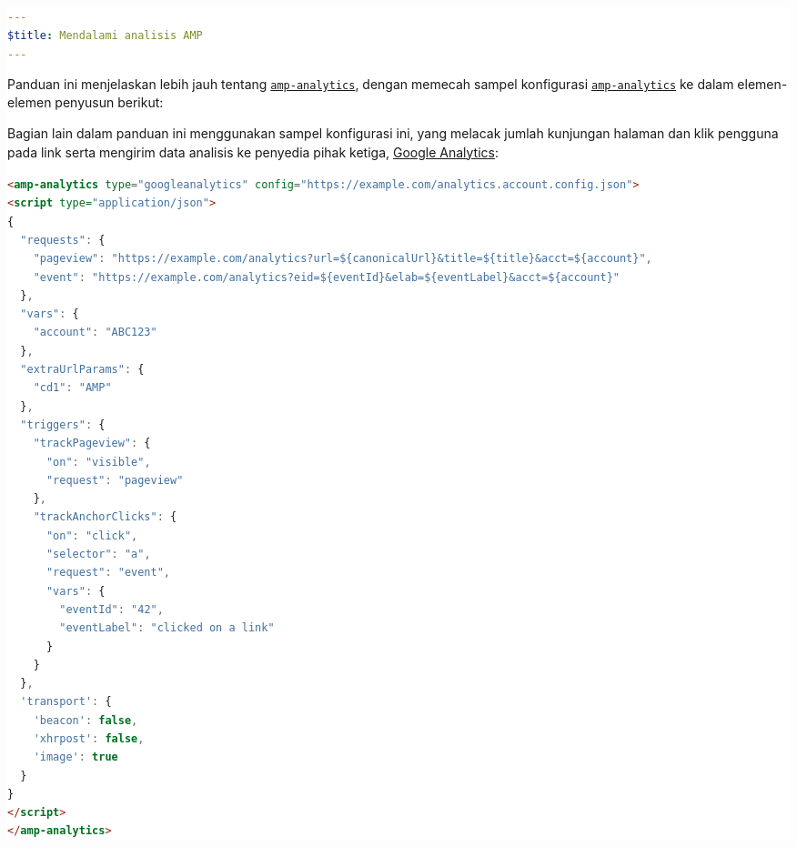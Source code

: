 ```yaml
---
$title: Mendalami analisis AMP
---
```


Panduan ini menjelaskan lebih jauh tentang
[`amp-analytics`](../../../../documentation/components/reference/amp-analytics.md),
dengan memecah sampel konfigurasi [`amp-analytics`](../../../../documentation/components/reference/amp-analytics.md) ke dalam elemen-elemen penyusun berikut:

Bagian lain dalam panduan ini menggunakan sampel konfigurasi ini,
yang melacak jumlah kunjungan halaman dan klik pengguna pada link
serta mengirim data analisis ke penyedia pihak ketiga,
[Google Analytics](https://developers.google.com/analytics/devguides/collection/amp-analytics/):

```html
<amp-analytics type="googleanalytics" config="https://example.com/analytics.account.config.json">
<script type="application/json">
{
  "requests": {
    "pageview": "https://example.com/analytics?url=${canonicalUrl}&title=${title}&acct=${account}",
    "event": "https://example.com/analytics?eid=${eventId}&elab=${eventLabel}&acct=${account}"
  },
  "vars": {
    "account": "ABC123"
  },
  "extraUrlParams": {
    "cd1": "AMP"
  },
  "triggers": {
    "trackPageview": {
      "on": "visible",
      "request": "pageview"
    },
    "trackAnchorClicks": {
      "on": "click",
      "selector": "a",
      "request": "event",
      "vars": {
        "eventId": "42",
        "eventLabel": "clicked on a link"
      }
    }
  },
  'transport': {
    'beacon': false,
    'xhrpost': false,
    'image': true
  }
}
</script>
</amp-analytics>
```
